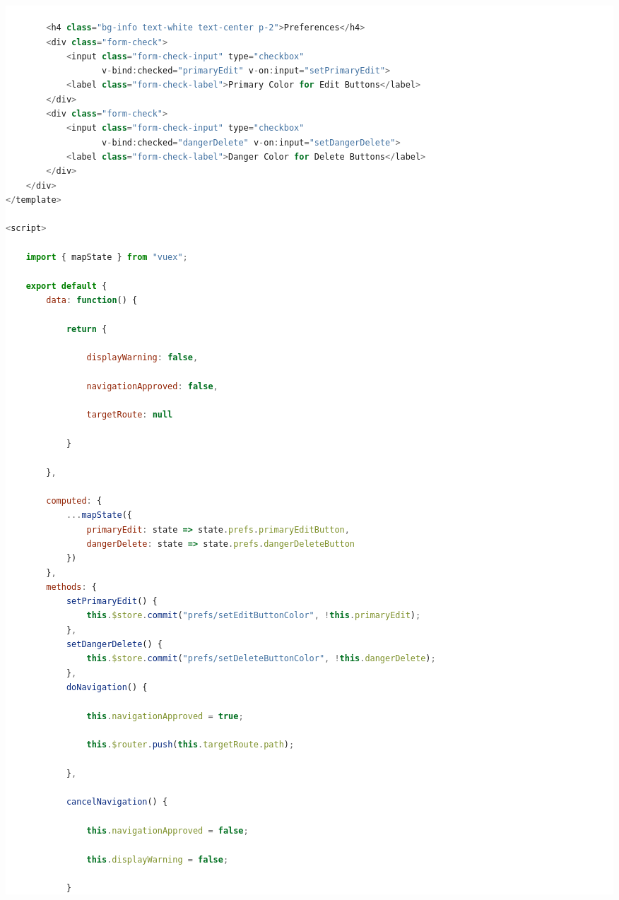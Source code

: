 ```js

        <h4 class="bg-info text-white text-center p-2">Preferences</h4>
        <div class="form-check">
            <input class="form-check-input" type="checkbox"
                   v-bind:checked="primaryEdit" v-on:input="setPrimaryEdit">
            <label class="form-check-label">Primary Color for Edit Buttons</label>
        </div>
        <div class="form-check">
            <input class="form-check-input" type="checkbox"
                   v-bind:checked="dangerDelete" v-on:input="setDangerDelete">
            <label class="form-check-label">Danger Color for Delete Buttons</label>
        </div>
    </div>
</template>

<script>

    import { mapState } from "vuex";

    export default {
        data: function() {

            return {

                displayWarning: false,

                navigationApproved: false,

                targetRoute: null

            }

        },

        computed: {
            ...mapState({
                primaryEdit: state => state.prefs.primaryEditButton,
                dangerDelete: state => state.prefs.dangerDeleteButton
            })
        },
        methods: {
            setPrimaryEdit() {
                this.$store.commit("prefs/setEditButtonColor", !this.primaryEdit);
            },
            setDangerDelete() {
                this.$store.commit("prefs/setDeleteButtonColor", !this.dangerDelete);
            },
            doNavigation() {

                this.navigationApproved = true;

                this.$router.push(this.targetRoute.path);

            },

            cancelNavigation() {

                this.navigationApproved = false;

                this.displayWarning = false;

            }

```